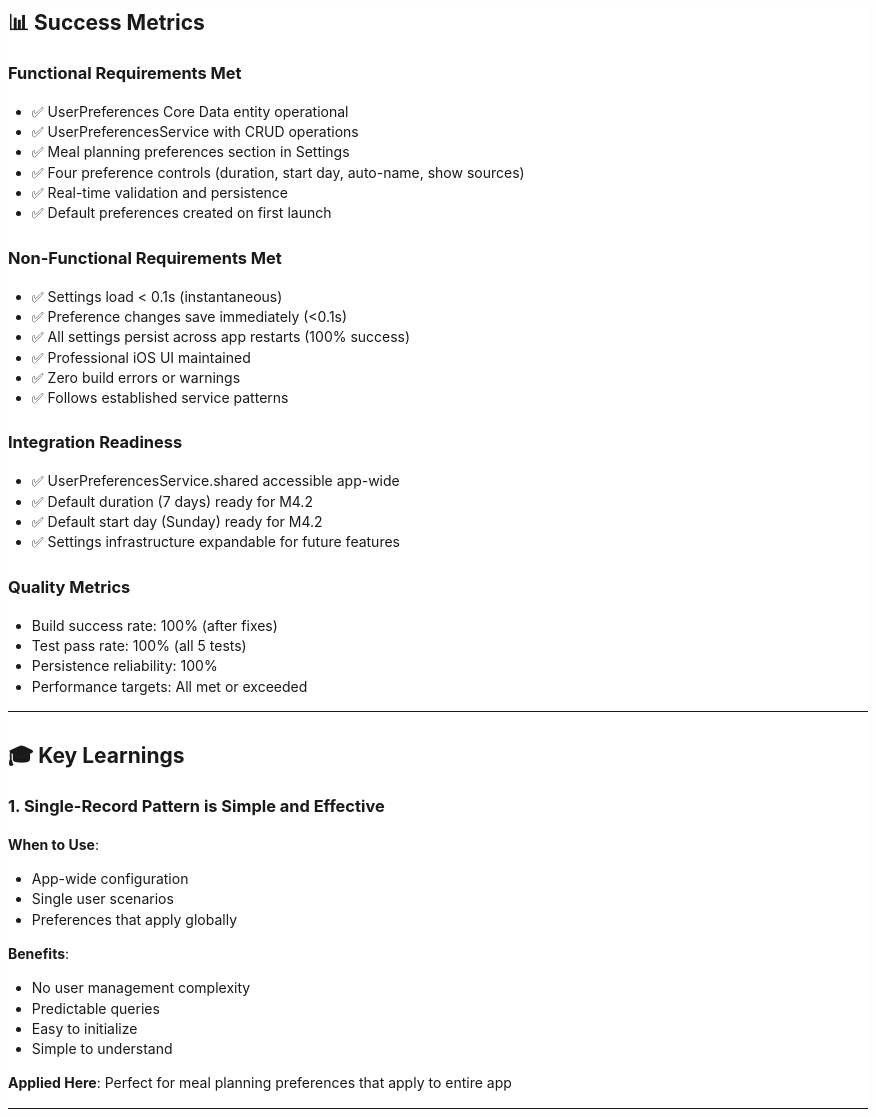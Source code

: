 ## 📊 Success Metrics

### **Functional Requirements Met**
- ✅ UserPreferences Core Data entity operational
- ✅ UserPreferencesService with CRUD operations
- ✅ Meal planning preferences section in Settings
- ✅ Four preference controls (duration, start day, auto-name, show sources)
- ✅ Real-time validation and persistence
- ✅ Default preferences created on first launch

### **Non-Functional Requirements Met**
- ✅ Settings load < 0.1s (instantaneous)
- ✅ Preference changes save immediately (<0.1s)
- ✅ All settings persist across app restarts (100% success)
- ✅ Professional iOS UI maintained
- ✅ Zero build errors or warnings
- ✅ Follows established service patterns

### **Integration Readiness**
- ✅ UserPreferencesService.shared accessible app-wide
- ✅ Default duration (7 days) ready for M4.2
- ✅ Default start day (Sunday) ready for M4.2
- ✅ Settings infrastructure expandable for future features

### **Quality Metrics**
- Build success rate: 100% (after fixes)
- Test pass rate: 100% (all 5 tests)
- Persistence reliability: 100%
- Performance targets: All met or exceeded

---

## 🎓 Key Learnings

### **1. Single-Record Pattern is Simple and Effective**

**When to Use**:
- App-wide configuration
- Single user scenarios
- Preferences that apply globally

**Benefits**:
- No user management complexity
- Predictable queries
- Easy to initialize
- Simple to understand

**Applied Here**: Perfect for meal planning preferences that apply to entire app

---
